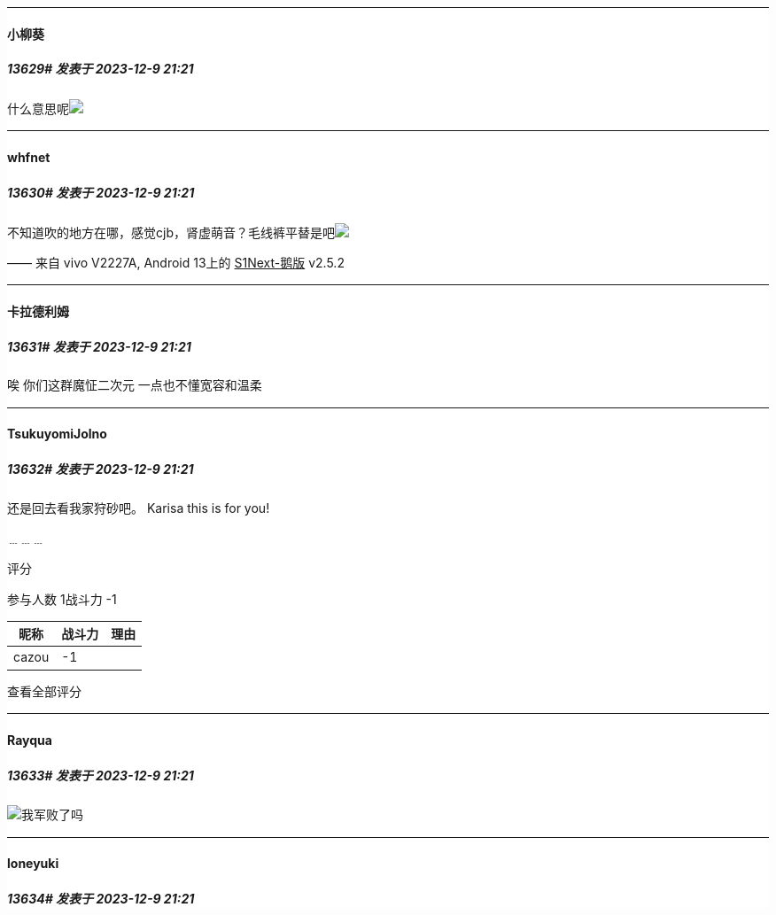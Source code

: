 *****

####  小柳葵  
##### 13629#       发表于 2023-12-9 21:21

什么意思呢<img src="https://p.sda1.dev/14/a9bab9dfe82e04737e1aac8cf0e39bf8/Screenshot_2023_1209_212042.png" referrerpolicy="no-referrer">

*****

####  whfnet  
##### 13630#       发表于 2023-12-9 21:21

不知道吹的地方在哪，感觉cjb，肾虚萌音？毛线裤平替是吧<img src="https://static.saraba1st.com/image/smiley/face2017/047.png" referrerpolicy="no-referrer">

—— 来自 vivo V2227A, Android 13上的 [S1Next-鹅版](https://github.com/ykrank/S1-Next/releases) v2.5.2

*****

####  卡拉德利姆  
##### 13631#       发表于 2023-12-9 21:21

唉 你们这群魔怔二次元 一点也不懂宽容和温柔

*****

####  TsukuyomiJolno  
##### 13632#       发表于 2023-12-9 21:21

还是回去看我家狩砂吧。
Karisa this is for you!

﹍﹍﹍

评分

 参与人数 1战斗力 -1

|昵称|战斗力|理由|
|----|---|---|
| cazou|-1||

查看全部评分

*****

####  Rayqua  
##### 13633#       发表于 2023-12-9 21:21

<img src="https://static.saraba1st.com/image/smiley/face2017/019.png" referrerpolicy="no-referrer">我军败了吗

*****

####  loneyuki  
##### 13634#       发表于 2023-12-9 21:21
